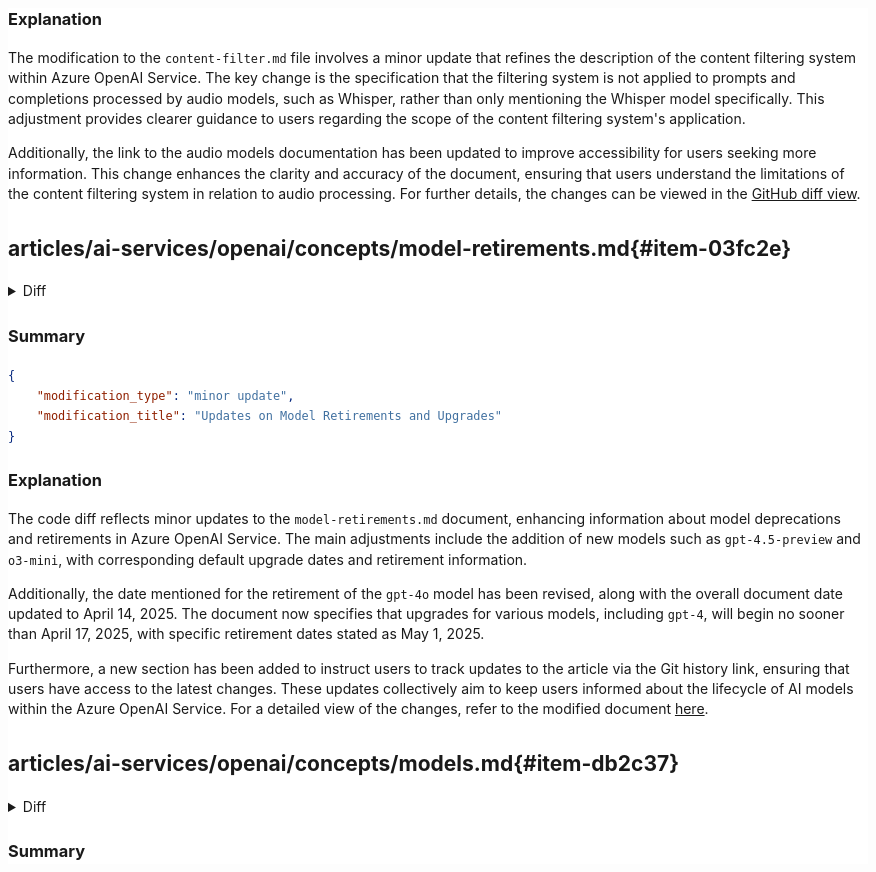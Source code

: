 ### Explanation
The modification to the `content-filter.md` file involves a minor update that refines the description of the content filtering system within Azure OpenAI Service. The key change is the specification that the filtering system is not applied to prompts and completions processed by audio models, such as Whisper, rather than only mentioning the Whisper model specifically. This adjustment provides clearer guidance to users regarding the scope of the content filtering system's application.

Additionally, the link to the audio models documentation has been updated to improve accessibility for users seeking more information. This change enhances the clarity and accuracy of the document, ensuring that users understand the limitations of the content filtering system in relation to audio processing. For further details, the changes can be viewed in the [GitHub diff view](https://github.com/MicrosoftDocs/azure-ai-docs/blob/81ad67236a998f8cebd0e779e65db293f77e5788/articles%2Fai-services%2Fopenai%2Fconcepts%2Fcontent-filter.md).

## articles/ai-services/openai/concepts/model-retirements.md{#item-03fc2e}

<details><summary>Diff</summary></details>

### Summary

```json
{
    "modification_type": "minor update",
    "modification_title": "Updates on Model Retirements and Upgrades"
}
```

### Explanation
The code diff reflects minor updates to the `model-retirements.md` document, enhancing information about model deprecations and retirements in Azure OpenAI Service. The main adjustments include the addition of new models such as `gpt-4.5-preview` and `o3-mini`, with corresponding default upgrade dates and retirement information. 

Additionally, the date mentioned for the retirement of the `gpt-4o` model has been revised, along with the overall document date updated to April 14, 2025. The document now specifies that upgrades for various models, including `gpt-4`, will begin no sooner than April 17, 2025, with specific retirement dates stated as May 1, 2025. 

Furthermore, a new section has been added to instruct users to track updates to the article via the Git history link, ensuring that users have access to the latest changes. These updates collectively aim to keep users informed about the lifecycle of AI models within the Azure OpenAI Service. For a detailed view of the changes, refer to the modified document [here](https://github.com/MicrosoftDocs/azure-ai-docs/blob/81ad67236a998f8cebd0e779e65db293f77e5788/articles%2Fai-services%2Fopenai%2Fconcepts%2Fmodel-retirements.md).

## articles/ai-services/openai/concepts/models.md{#item-db2c37}

<details><summary>Diff</summary></details>

### Summary
